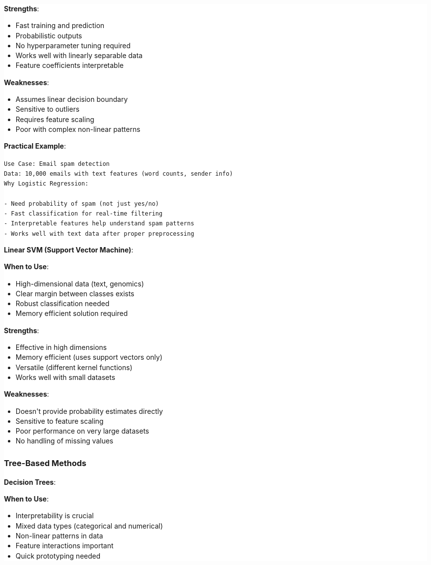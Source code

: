 **Strengths**:

- Fast training and prediction
- Probabilistic outputs
- No hyperparameter tuning required
- Works well with linearly separable data
- Feature coefficients interpretable

**Weaknesses**:

- Assumes linear decision boundary
- Sensitive to outliers
- Requires feature scaling
- Poor with complex non-linear patterns

**Practical Example**:

```text
Use Case: Email spam detection
Data: 10,000 emails with text features (word counts, sender info)
Why Logistic Regression: 

- Need probability of spam (not just yes/no)
- Fast classification for real-time filtering
- Interpretable features help understand spam patterns
- Works well with text data after proper preprocessing
```

**Linear SVM (Support Vector Machine)**:

**When to Use**:

- High-dimensional data (text, genomics)
- Clear margin between classes exists
- Robust classification needed
- Memory efficient solution required

**Strengths**:

- Effective in high dimensions
- Memory efficient (uses support vectors only)
- Versatile (different kernel functions)
- Works well with small datasets

**Weaknesses**:

- Doesn't provide probability estimates directly
- Sensitive to feature scaling
- Poor performance on very large datasets
- No handling of missing values

### Tree-Based Methods

**Decision Trees**:

**When to Use**:

- Interpretability is crucial
- Mixed data types (categorical and numerical)
- Non-linear patterns in data
- Feature interactions important
- Quick prototyping needed
